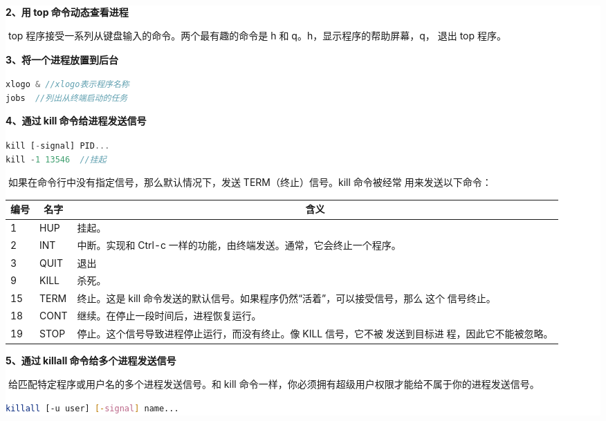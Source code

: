 **2、用 top 命令动态查看进程**

​		top 程序接受一系列从键盘输入的命令。两个最有趣的命令是 h 和 q。h，显示程序的帮助屏幕，q， 退出 top 程序。

**3、将一个进程放置到后台**

```js
xlogo & //xlogo表示程序名称
jobs  //列出从终端启动的任务
```

**4、通过 kill 命令给进程发送信号**

```js
kill [-signal] PID...
kill -1 13546  //挂起
```

​		如果在命令行中没有指定信号，那么默认情况下，发送 TERM（终止）信号。kill 命令被经常 用来发送以下命令：

| 编号 | 名字 | 含义                                                         |
| ---- | ---- | ------------------------------------------------------------ |
| 1    | HUP  | 挂起。                                                       |
| 2    | INT  | 中断。实现和 Ctrl-c 一样的功能，由终端发送。通常，它会终止一个程序。 |
| 3    | QUIT | 退出                                                         |
| 9    | KILL | 杀死。                                                       |
| 15   | TERM | 终止。这是 kill 命令发送的默认信号。如果程序仍然“活着”，可以接受信号，那么 这个 信号终止。 |
| 18   | CONT | 继续。在停止一段时间后，进程恢复运行。                       |
| 19   | STOP | 停止。这个信号导致进程停止运行，而没有终止。像 KILL 信号，它不被 发送到目标进 程，因此它不能被忽略。 |

**5、通过 killall 命令给多个进程发送信号**

​		给匹配特定程序或用户名的多个进程发送信号。和 kill 命令一样，你必须拥有超级用户权限才能给不属于你的进程发送信号。

```bash
killall [-u user] [-signal] name...
```
